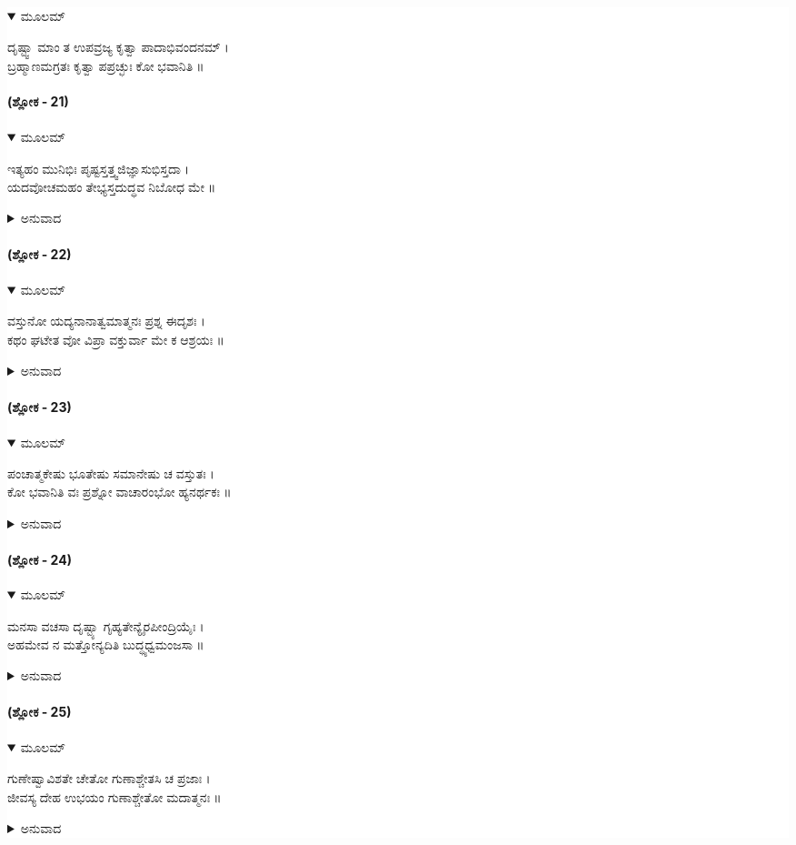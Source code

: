 
<details open><summary>ಮೂಲಮ್</summary>

ದೃಷ್ಟ್ವಾ ಮಾಂ ತ ಉಪವ್ರಜ್ಯ ಕೃತ್ವಾ ಪಾದಾಭಿವಂದನಮ್ ।  
ಬ್ರಹ್ಮಾಣಮಗ್ರತಃ ಕೃತ್ವಾ ಪಪ್ರಚ್ಛುಃ ಕೋ ಭವಾನಿತಿ ॥
</details>

#### (ಶ್ಲೋಕ - 21)


<details open><summary>ಮೂಲಮ್</summary>

ಇತ್ಯಹಂ ಮುನಿಭಿಃ ಪೃಷ್ಟಸ್ತತ್ತ್ವಜಿಜ್ಞಾಸುಭಿಸ್ತದಾ ।  
ಯದವೋಚಮಹಂ ತೇಭ್ಯಸ್ತದುದ್ಧವ ನಿಬೋಧ ಮೇ ॥
</details>

<details><summary>ಅನುವಾದ</summary></details>

#### (ಶ್ಲೋಕ - 22)


<details open><summary>ಮೂಲಮ್</summary>

ವಸ್ತುನೋ ಯದ್ಯನಾನಾತ್ವಮಾತ್ಮನಃ ಪ್ರಶ್ನ ಈದೃಶಃ ।  
ಕಥಂ ಘಟೇತ ವೋ ವಿಪ್ರಾ ವಕ್ತುರ್ವಾ ಮೇ ಕ ಆಶ್ರಯಃ ॥
</details>

<details><summary>ಅನುವಾದ</summary></details>

#### (ಶ್ಲೋಕ - 23)


<details open><summary>ಮೂಲಮ್</summary>

ಪಂಚಾತ್ಮಕೇಷು ಭೂತೇಷು ಸಮಾನೇಷು ಚ ವಸ್ತುತಃ ।  
ಕೋ ಭವಾನಿತಿ ವಃ ಪ್ರಶ್ನೋ ವಾಚಾರಂಭೋ ಹ್ಯನರ್ಥಕಃ ॥
</details>

<details><summary>ಅನುವಾದ</summary></details>

#### (ಶ್ಲೋಕ - 24)


<details open><summary>ಮೂಲಮ್</summary>

ಮನಸಾ ವಚಸಾ ದೃಷ್ಟ್ಯಾ ಗೃಹ್ಯತೇನ್ಯೈರಪೀಂದ್ರಿಯೈಃ ।  
ಅಹಮೇವ ನ ಮತ್ತೋನ್ಯದಿತಿ ಬುದ್ಧ್ಯಧ್ವಮಂಜಸಾ ॥
</details>

<details><summary>ಅನುವಾದ</summary></details>

#### (ಶ್ಲೋಕ - 25)


<details open><summary>ಮೂಲಮ್</summary>

ಗುಣೇಷ್ವಾವಿಶತೇ ಚೇತೋ ಗುಣಾಶ್ಚೇತಸಿ ಚ ಪ್ರಜಾಃ ।  
ಜೀವಸ್ಯ ದೇಹ ಉಭಯಂ ಗುಣಾಶ್ಚೇತೋ ಮದಾತ್ಮನಃ ॥
</details>

<details><summary>ಅನುವಾದ</summary></details>
